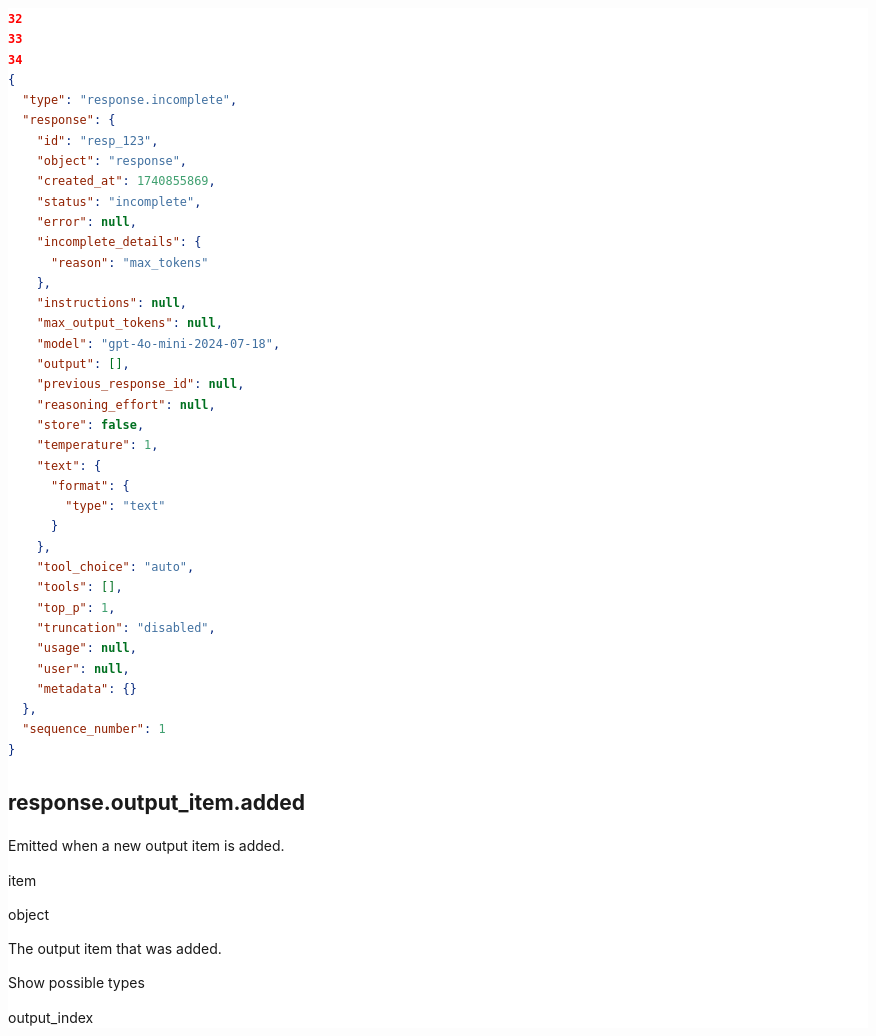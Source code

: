 ```JSON
32
33
34
{
  "type": "response.incomplete",
  "response": {
    "id": "resp_123",
    "object": "response",
    "created_at": 1740855869,
    "status": "incomplete",
    "error": null,
    "incomplete_details": {
      "reason": "max_tokens"
    },
    "instructions": null,
    "max_output_tokens": null,
    "model": "gpt-4o-mini-2024-07-18",
    "output": [],
    "previous_response_id": null,
    "reasoning_effort": null,
    "store": false,
    "temperature": 1,
    "text": {
      "format": {
        "type": "text"
      }
    },
    "tool_choice": "auto",
    "tools": [],
    "top_p": 1,
    "truncation": "disabled",
    "usage": null,
    "user": null,
    "metadata": {}
  },
  "sequence_number": 1
}
```

## response.output\_item.added

Emitted when a new output item is added.

item

object

The output item that was added.

Show possible types

output\_index
